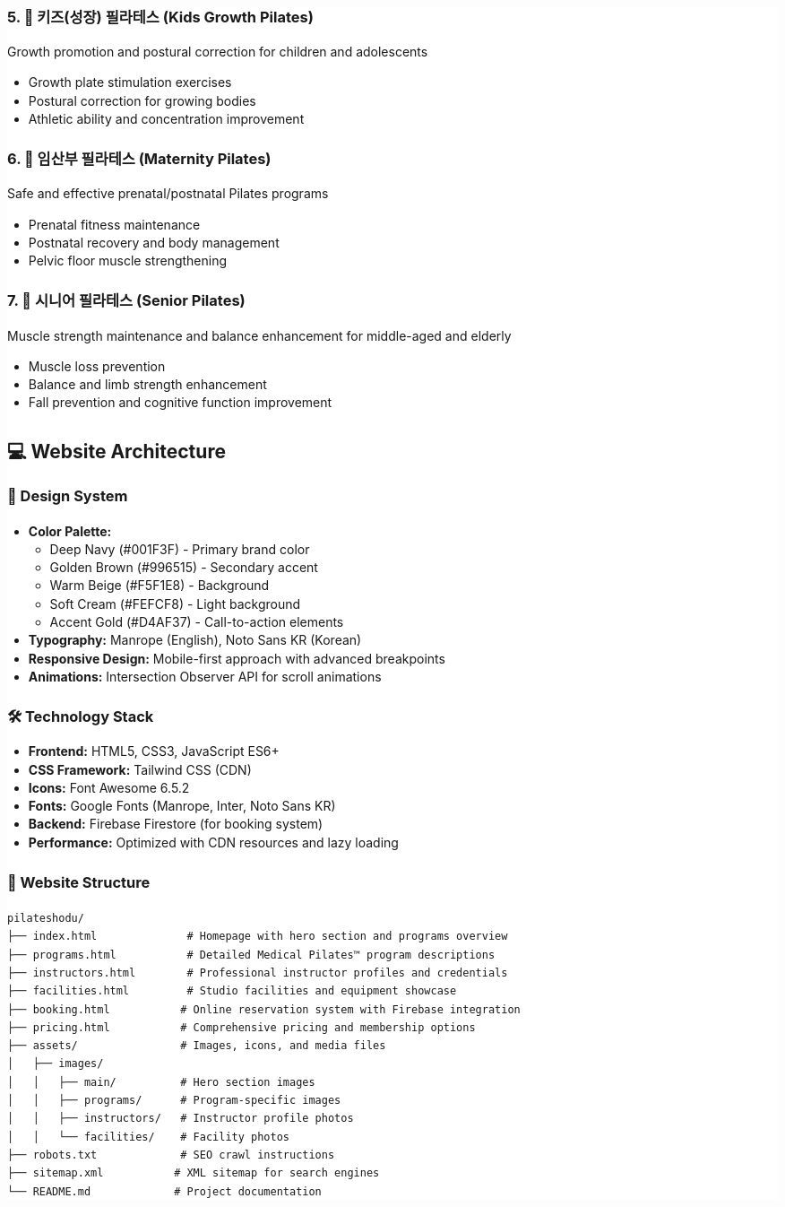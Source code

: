 ### 5. 👶 **키즈(성장) 필라테스** (Kids Growth Pilates)
Growth promotion and postural correction for children and adolescents
- Growth plate stimulation exercises
- Postural correction for growing bodies
- Athletic ability and concentration improvement

### 6. 🤱 **임산부 필라테스** (Maternity Pilates)
Safe and effective prenatal/postnatal Pilates programs
- Prenatal fitness maintenance
- Postnatal recovery and body management
- Pelvic floor muscle strengthening

### 7. 👴 **시니어 필라테스** (Senior Pilates)
Muscle strength maintenance and balance enhancement for middle-aged and elderly
- Muscle loss prevention
- Balance and limb strength enhancement
- Fall prevention and cognitive function improvement

## 💻 Website Architecture

### 🎨 Design System
- **Color Palette:** 
  - Deep Navy (#001F3F) - Primary brand color
  - Golden Brown (#996515) - Secondary accent
  - Warm Beige (#F5F1E8) - Background
  - Soft Cream (#FEFCF8) - Light background
  - Accent Gold (#D4AF37) - Call-to-action elements
- **Typography:** Manrope (English), Noto Sans KR (Korean)
- **Responsive Design:** Mobile-first approach with advanced breakpoints
- **Animations:** Intersection Observer API for scroll animations

### 🛠️ Technology Stack
- **Frontend:** HTML5, CSS3, JavaScript ES6+
- **CSS Framework:** Tailwind CSS (CDN)
- **Icons:** Font Awesome 6.5.2
- **Fonts:** Google Fonts (Manrope, Inter, Noto Sans KR)
- **Backend:** Firebase Firestore (for booking system)
- **Performance:** Optimized with CDN resources and lazy loading

### 📱 Website Structure
```
pilateshodu/
├── index.html              # Homepage with hero section and programs overview
├── programs.html           # Detailed Medical Pilates™ program descriptions
├── instructors.html        # Professional instructor profiles and credentials
├── facilities.html         # Studio facilities and equipment showcase
├── booking.html           # Online reservation system with Firebase integration
├── pricing.html           # Comprehensive pricing and membership options
├── assets/                # Images, icons, and media files
│   ├── images/
│   │   ├── main/          # Hero section images
│   │   ├── programs/      # Program-specific images
│   │   ├── instructors/   # Instructor profile photos
│   │   └── facilities/    # Facility photos
├── robots.txt             # SEO crawl instructions
├── sitemap.xml           # XML sitemap for search engines
└── README.md             # Project documentation
```
